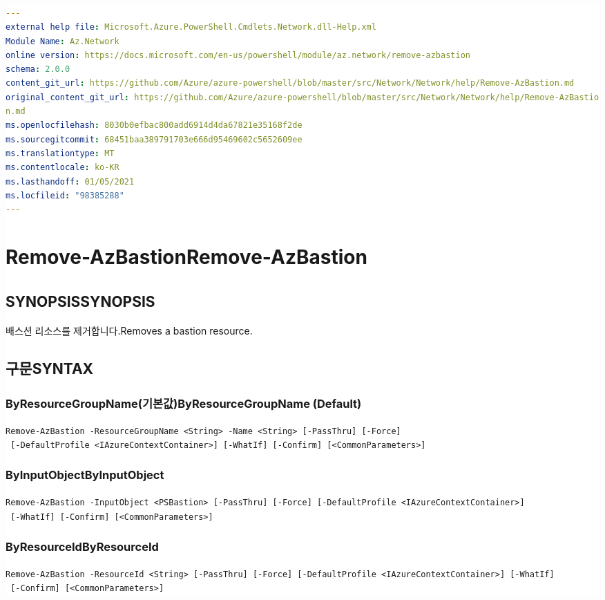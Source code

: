 ```yaml
---
external help file: Microsoft.Azure.PowerShell.Cmdlets.Network.dll-Help.xml
Module Name: Az.Network
online version: https://docs.microsoft.com/en-us/powershell/module/az.network/remove-azbastion
schema: 2.0.0
content_git_url: https://github.com/Azure/azure-powershell/blob/master/src/Network/Network/help/Remove-AzBastion.md
original_content_git_url: https://github.com/Azure/azure-powershell/blob/master/src/Network/Network/help/Remove-AzBastion.md
ms.openlocfilehash: 8030b0efbac800add6914d4da67821e35168f2de
ms.sourcegitcommit: 68451baa389791703e666d95469602c5652609ee
ms.translationtype: MT
ms.contentlocale: ko-KR
ms.lasthandoff: 01/05/2021
ms.locfileid: "98385288"
---
```

# <span data-ttu-id="4661b-101">Remove-AzBastion</span><span class="sxs-lookup"><span data-stu-id="4661b-101">Remove-AzBastion</span></span>

## <span data-ttu-id="4661b-102">SYNOPSIS</span><span class="sxs-lookup"><span data-stu-id="4661b-102">SYNOPSIS</span></span>
<span data-ttu-id="4661b-103">배스션 리소스를 제거합니다.</span><span class="sxs-lookup"><span data-stu-id="4661b-103">Removes a bastion resource.</span></span>

## <span data-ttu-id="4661b-104">구문</span><span class="sxs-lookup"><span data-stu-id="4661b-104">SYNTAX</span></span>

### <span data-ttu-id="4661b-105">ByResourceGroupName(기본값)</span><span class="sxs-lookup"><span data-stu-id="4661b-105">ByResourceGroupName (Default)</span></span>
```
Remove-AzBastion -ResourceGroupName <String> -Name <String> [-PassThru] [-Force]
 [-DefaultProfile <IAzureContextContainer>] [-WhatIf] [-Confirm] [<CommonParameters>]
```

### <span data-ttu-id="4661b-106">ByInputObject</span><span class="sxs-lookup"><span data-stu-id="4661b-106">ByInputObject</span></span>
```
Remove-AzBastion -InputObject <PSBastion> [-PassThru] [-Force] [-DefaultProfile <IAzureContextContainer>]
 [-WhatIf] [-Confirm] [<CommonParameters>]
```

### <span data-ttu-id="4661b-107">ByResourceId</span><span class="sxs-lookup"><span data-stu-id="4661b-107">ByResourceId</span></span>
```
Remove-AzBastion -ResourceId <String> [-PassThru] [-Force] [-DefaultProfile <IAzureContextContainer>] [-WhatIf]
 [-Confirm] [<CommonParameters>]
```
